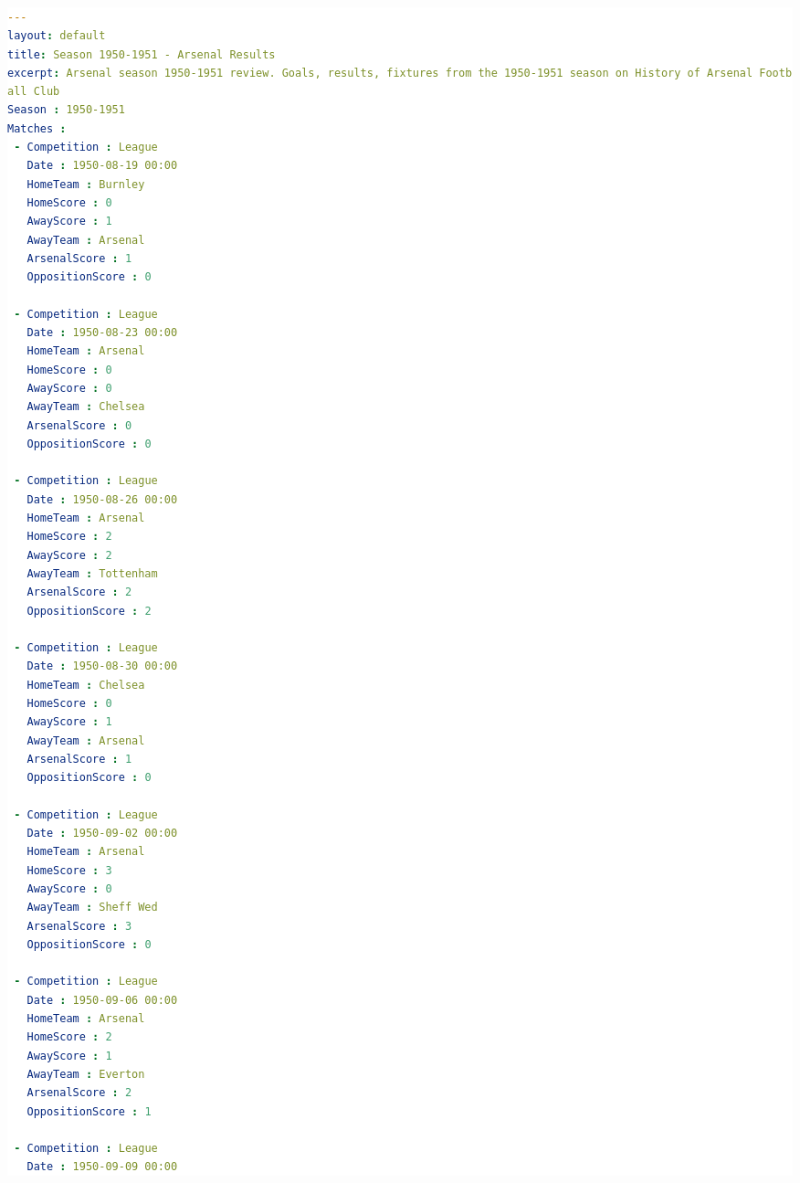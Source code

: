 ```yaml
---
layout: default
title: Season 1950-1951 - Arsenal Results 
excerpt: Arsenal season 1950-1951 review. Goals, results, fixtures from the 1950-1951 season on History of Arsenal Football Club
Season : 1950-1951
Matches :
 - Competition : League
   Date : 1950-08-19 00:00
   HomeTeam : Burnley
   HomeScore : 0
   AwayScore : 1
   AwayTeam : Arsenal
   ArsenalScore : 1
   OppositionScore : 0

 - Competition : League
   Date : 1950-08-23 00:00
   HomeTeam : Arsenal
   HomeScore : 0
   AwayScore : 0
   AwayTeam : Chelsea
   ArsenalScore : 0
   OppositionScore : 0

 - Competition : League
   Date : 1950-08-26 00:00
   HomeTeam : Arsenal
   HomeScore : 2
   AwayScore : 2
   AwayTeam : Tottenham
   ArsenalScore : 2
   OppositionScore : 2

 - Competition : League
   Date : 1950-08-30 00:00
   HomeTeam : Chelsea
   HomeScore : 0
   AwayScore : 1
   AwayTeam : Arsenal
   ArsenalScore : 1
   OppositionScore : 0

 - Competition : League
   Date : 1950-09-02 00:00
   HomeTeam : Arsenal
   HomeScore : 3
   AwayScore : 0
   AwayTeam : Sheff Wed
   ArsenalScore : 3
   OppositionScore : 0

 - Competition : League
   Date : 1950-09-06 00:00
   HomeTeam : Arsenal
   HomeScore : 2
   AwayScore : 1
   AwayTeam : Everton
   ArsenalScore : 2
   OppositionScore : 1

 - Competition : League
   Date : 1950-09-09 00:00
```